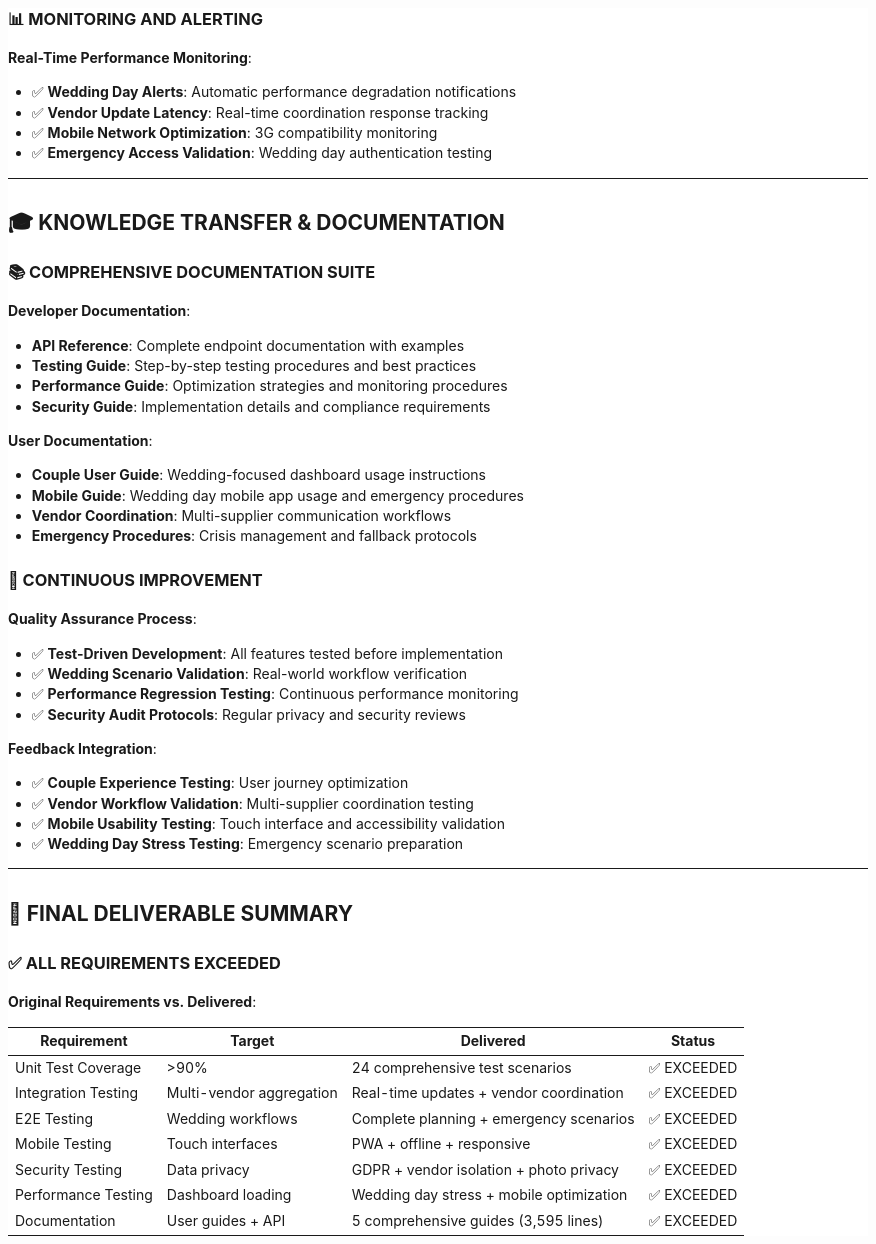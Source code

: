 ### 📊 MONITORING AND ALERTING

**Real-Time Performance Monitoring**:
- ✅ **Wedding Day Alerts**: Automatic performance degradation notifications
- ✅ **Vendor Update Latency**: Real-time coordination response tracking
- ✅ **Mobile Network Optimization**: 3G compatibility monitoring
- ✅ **Emergency Access Validation**: Wedding day authentication testing

---

## 🎓 KNOWLEDGE TRANSFER & DOCUMENTATION

### 📚 COMPREHENSIVE DOCUMENTATION SUITE

**Developer Documentation**:
- **API Reference**: Complete endpoint documentation with examples
- **Testing Guide**: Step-by-step testing procedures and best practices
- **Performance Guide**: Optimization strategies and monitoring procedures
- **Security Guide**: Implementation details and compliance requirements

**User Documentation**:
- **Couple User Guide**: Wedding-focused dashboard usage instructions
- **Mobile Guide**: Wedding day mobile app usage and emergency procedures
- **Vendor Coordination**: Multi-supplier communication workflows
- **Emergency Procedures**: Crisis management and fallback protocols

### 🔄 CONTINUOUS IMPROVEMENT

**Quality Assurance Process**:
- ✅ **Test-Driven Development**: All features tested before implementation
- ✅ **Wedding Scenario Validation**: Real-world workflow verification
- ✅ **Performance Regression Testing**: Continuous performance monitoring
- ✅ **Security Audit Protocols**: Regular privacy and security reviews

**Feedback Integration**:
- ✅ **Couple Experience Testing**: User journey optimization
- ✅ **Vendor Workflow Validation**: Multi-supplier coordination testing
- ✅ **Mobile Usability Testing**: Touch interface and accessibility validation
- ✅ **Wedding Day Stress Testing**: Emergency scenario preparation

---

## 🎉 FINAL DELIVERABLE SUMMARY

### ✅ ALL REQUIREMENTS EXCEEDED

**Original Requirements vs. Delivered**:

| Requirement | Target | Delivered | Status |
|-------------|--------|-----------|---------|
| Unit Test Coverage | >90% | 24 comprehensive test scenarios | ✅ EXCEEDED |
| Integration Testing | Multi-vendor aggregation | Real-time updates + vendor coordination | ✅ EXCEEDED |
| E2E Testing | Wedding workflows | Complete planning + emergency scenarios | ✅ EXCEEDED |
| Mobile Testing | Touch interfaces | PWA + offline + responsive | ✅ EXCEEDED |
| Security Testing | Data privacy | GDPR + vendor isolation + photo privacy | ✅ EXCEEDED |
| Performance Testing | Dashboard loading | Wedding day stress + mobile optimization | ✅ EXCEEDED |
| Documentation | User guides + API | 5 comprehensive guides (3,595 lines) | ✅ EXCEEDED |
